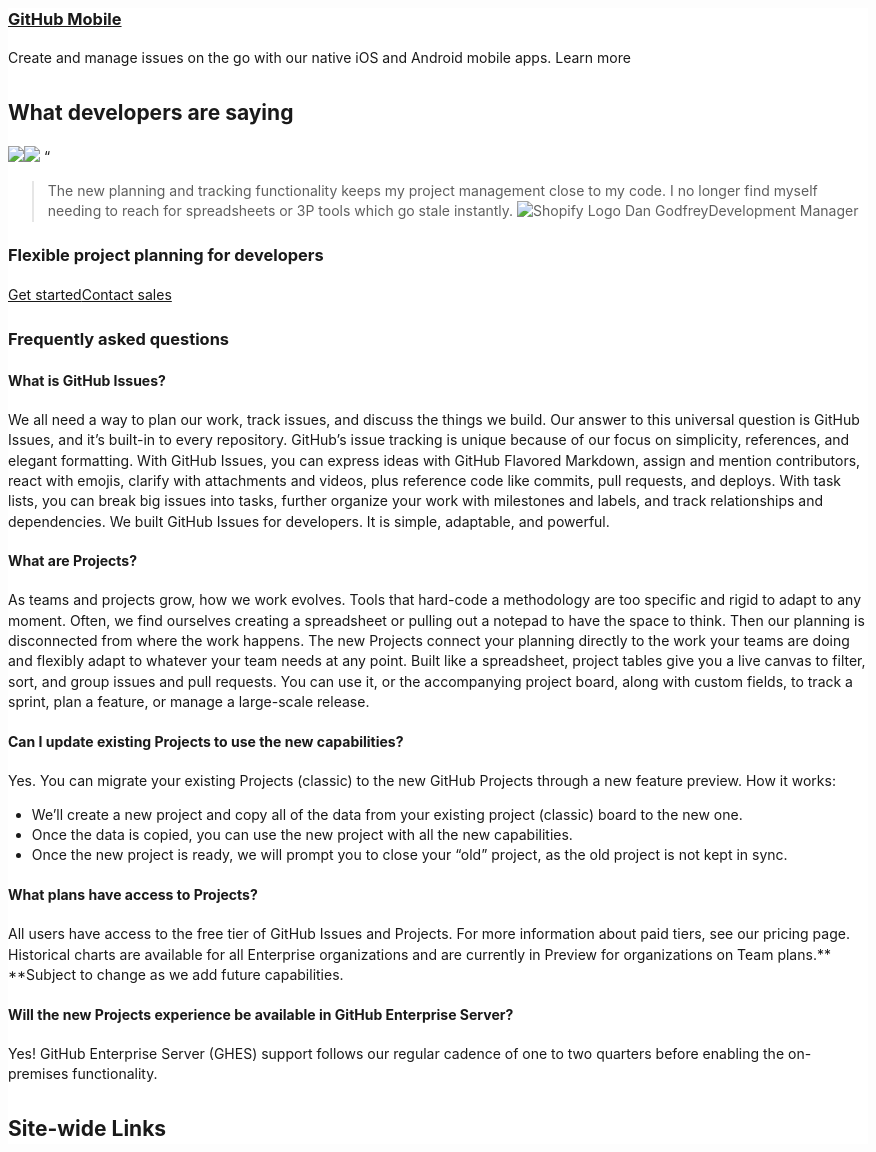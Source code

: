 ### [GitHub Mobile](https://github.com/mobile)
Create and manage issues on the go with our native iOS and Android mobile apps.
Learn more
## What developers are saying
![](https://github.com/images/modules/site/issues/fp24/testimonial-bg-1.webp)![](https://github.com/images/modules/site/issues/fp24/testimonial-bg-2.webp)
“
> The new planning and tracking functionality keeps my project management close to my code. I no longer find myself needing to reach for spreadsheets or 3P tools which go stale instantly.
![Shopify Logo](https://github.com/images/modules/site/issues/fp24/testimonial-logo-shopify.svg)
Dan GodfreyDevelopment Manager
### Flexible project planning for developers
[Get started](https://docs.github.com/issues)[Contact sales](https://github.com/enterprise/contact?ref_cta=Contact+sales&ref_loc=cta-banner&ref_page=%2Ffeatures%2Fissues&utm_content=Platform&utm_medium=site&utm_source=github)
### Frequently asked questions
#### What is GitHub Issues?
We all need a way to plan our work, track issues, and discuss the things we build. Our answer to this universal question is GitHub Issues, and it’s built-in to every repository. GitHub’s issue tracking is unique because of our focus on simplicity, references, and elegant formatting.
With GitHub Issues, you can express ideas with GitHub Flavored Markdown, assign and mention contributors, react with emojis, clarify with attachments and videos, plus reference code like commits, pull requests, and deploys. With task lists, you can break big issues into tasks, further organize your work with milestones and labels, and track relationships and dependencies.
We built GitHub Issues for developers. It is simple, adaptable, and powerful.
#### What are Projects?
As teams and projects grow, how we work evolves. Tools that hard-code a methodology are too specific and rigid to adapt to any moment. Often, we find ourselves creating a spreadsheet or pulling out a notepad to have the space to think. Then our planning is disconnected from where the work happens.
The new Projects connect your planning directly to the work your teams are doing and flexibly adapt to whatever your team needs at any point. Built like a spreadsheet, project tables give you a live canvas to filter, sort, and group issues and pull requests. You can use it, or the accompanying project board, along with custom fields, to track a sprint, plan a feature, or manage a large-scale release.
#### Can I update existing Projects to use the new capabilities?
Yes. You can migrate your existing Projects (classic) to the new GitHub Projects through a new feature preview.
How it works:
  * We’ll create a new project and copy all of the data from your existing project (classic) board to the new one.
  * Once the data is copied, you can use the new project with all the new capabilities.
  * Once the new project is ready, we will prompt you to close your “old” project, as the old project is not kept in sync.


#### What plans have access to Projects?
All users have access to the free tier of GitHub Issues and Projects. For more information about paid tiers, see our pricing page.
Historical charts are available for all Enterprise organizations and are currently in Preview for organizations on Team plans.**
**Subject to change as we add future capabilities.
#### Will the new Projects experience be available in GitHub Enterprise Server?
Yes! GitHub Enterprise Server (GHES) support follows our regular cadence of one to two quarters before enabling the on-premises functionality.
## Site-wide Links
[ ](https://github.com/)